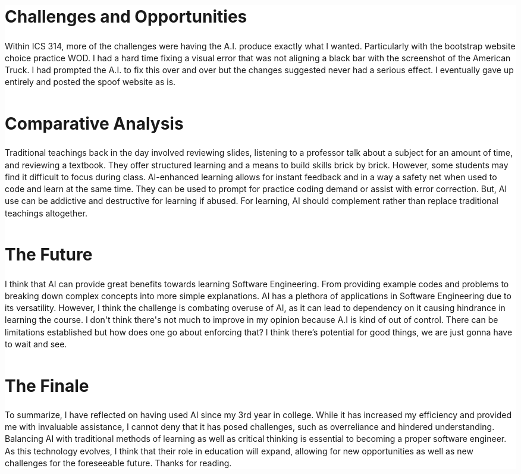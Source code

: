 # Challenges and Opportunities

Within ICS 314, more of the challenges were having the A.I. produce exactly what I wanted. Particularly with the bootstrap website choice practice WOD. 
I had a hard time fixing a visual error that was not aligning a black bar with the screenshot of the American Truck. 
I had prompted the A.I. to fix this over and over but the changes suggested never had a serious effect.
I eventually gave up entirely and posted the spoof website as is.

# Comparative Analysis

Traditional teachings back in the day involved reviewing slides, listening to a professor talk about a subject for an amount of time, and reviewing a textbook. 
They offer structured learning and a means to build skills brick by brick. However, some students may find it difficult to focus during class. 
AI-enhanced learning allows for instant feedback and in a way a safety net when used to code and learn at the same time. 
They can be used to prompt for practice coding demand or assist with error correction. But, AI use can be addictive and destructive for learning if abused. 
For learning, AI should complement rather than replace traditional teachings altogether.

# The Future

I think that AI can provide great benefits towards learning Software Engineering. 
From providing example codes and problems to breaking down complex concepts into more simple explanations. 
AI has a plethora of applications in Software Engineering due to its versatility. 
However, I think the challenge is combating overuse of AI, as it can lead to dependency on it causing hindrance in learning the course. 
I don't think there's not much to improve in my opinion because A.I is kind of out of control. 
There can be limitations established but how does one go about enforcing that? I think there’s potential for good things, we are just gonna have to wait and see.

# The Finale

To summarize, I have reflected on having used AI since my 3rd year in college. 
While it has increased my efficiency and provided me with invaluable assistance, I cannot deny that it has posed challenges, such as overreliance and hindered understanding. 
Balancing AI with traditional methods of learning as well as critical thinking is essential to becoming a proper software engineer. 
As this technology evolves, I think that their role in education will expand, allowing for new opportunities as well as new challenges for the foreseeable future. Thanks for reading.
